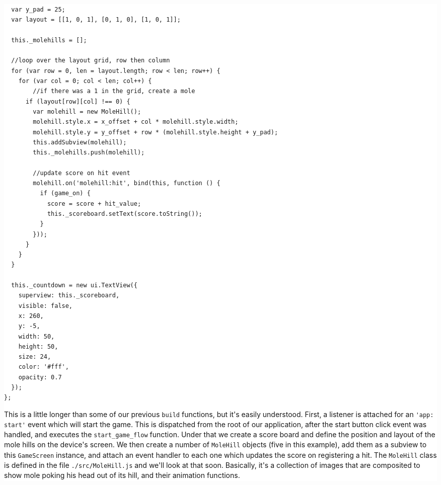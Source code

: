 ~~~
  var y_pad = 25;
  var layout = [[1, 0, 1], [0, 1, 0], [1, 0, 1]];

  this._molehills = [];

  //loop over the layout grid, row then column
  for (var row = 0, len = layout.length; row < len; row++) {
    for (var col = 0; col < len; col++) {
        //if there was a 1 in the grid, create a mole
      if (layout[row][col] !== 0) {
        var molehill = new MoleHill();
        molehill.style.x = x_offset + col * molehill.style.width;
        molehill.style.y = y_offset + row * (molehill.style.height + y_pad);
        this.addSubview(molehill);
        this._molehills.push(molehill);

        //update score on hit event
        molehill.on('molehill:hit', bind(this, function () {
          if (game_on) {
            score = score + hit_value;
            this._scoreboard.setText(score.toString());
          }
        }));
      }
    }
  }

  this._countdown = new ui.TextView({
    superview: this._scoreboard,
    visible: false,
    x: 260,
    y: -5,
    width: 50,
    height: 50,
    size: 24,
    color: '#fff',
    opacity: 0.7
  });
};
~~~

This is a little longer than some of our previous `build`
functions, but it's easily understood. First, a listener
is attached for an `'app:start'` event which will start
the game. This is dispatched from the root of our application,
after the start button click event was handled, and executes
the `start_game_flow` function. Under that we create a score
board and define the position and layout of the mole hills on
the device's screen. We then create a number of `MoleHill`
objects (five in this example), add them as a subview to
this `GameScreen` instance, and attach an event handler to
each one which updates the score on registering a hit. The
`MoleHill` class is defined in the file `./src/MoleHill.js`
and we'll look at that soon. Basically, it's a collection of
images that are composited to show mole poking his head out of its
hill, and their animation functions.
